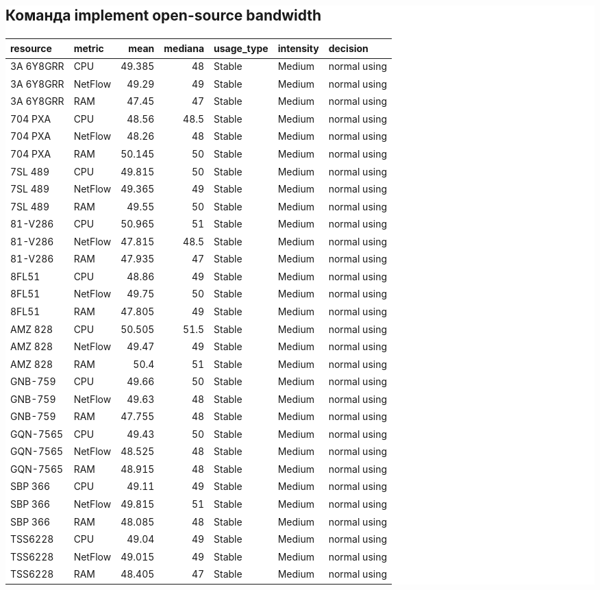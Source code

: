 ## Команда implement open-source bandwidth

| resource   | metric   |   mean |   mediana | usage_type   | intensity   | decision     |
|:-----------|:---------|-------:|----------:|:-------------|:------------|:-------------|
| 3A 6Y8GRR  | CPU      | 49.385 |      48   | Stable       | Medium      | normal using |
| 3A 6Y8GRR  | NetFlow  | 49.29  |      49   | Stable       | Medium      | normal using |
| 3A 6Y8GRR  | RAM      | 47.45  |      47   | Stable       | Medium      | normal using |
| 704 PXA    | CPU      | 48.56  |      48.5 | Stable       | Medium      | normal using |
| 704 PXA    | NetFlow  | 48.26  |      48   | Stable       | Medium      | normal using |
| 704 PXA    | RAM      | 50.145 |      50   | Stable       | Medium      | normal using |
| 7SL 489    | CPU      | 49.815 |      50   | Stable       | Medium      | normal using |
| 7SL 489    | NetFlow  | 49.365 |      49   | Stable       | Medium      | normal using |
| 7SL 489    | RAM      | 49.55  |      50   | Stable       | Medium      | normal using |
| 81-V286    | CPU      | 50.965 |      51   | Stable       | Medium      | normal using |
| 81-V286    | NetFlow  | 47.815 |      48.5 | Stable       | Medium      | normal using |
| 81-V286    | RAM      | 47.935 |      47   | Stable       | Medium      | normal using |
| 8FL51      | CPU      | 48.86  |      49   | Stable       | Medium      | normal using |
| 8FL51      | NetFlow  | 49.75  |      50   | Stable       | Medium      | normal using |
| 8FL51      | RAM      | 47.805 |      49   | Stable       | Medium      | normal using |
| AMZ 828    | CPU      | 50.505 |      51.5 | Stable       | Medium      | normal using |
| AMZ 828    | NetFlow  | 49.47  |      49   | Stable       | Medium      | normal using |
| AMZ 828    | RAM      | 50.4   |      51   | Stable       | Medium      | normal using |
| GNB-759    | CPU      | 49.66  |      50   | Stable       | Medium      | normal using |
| GNB-759    | NetFlow  | 49.63  |      48   | Stable       | Medium      | normal using |
| GNB-759    | RAM      | 47.755 |      48   | Stable       | Medium      | normal using |
| GQN-7565   | CPU      | 49.43  |      50   | Stable       | Medium      | normal using |
| GQN-7565   | NetFlow  | 48.525 |      48   | Stable       | Medium      | normal using |
| GQN-7565   | RAM      | 48.915 |      48   | Stable       | Medium      | normal using |
| SBP 366    | CPU      | 49.11  |      49   | Stable       | Medium      | normal using |
| SBP 366    | NetFlow  | 49.815 |      51   | Stable       | Medium      | normal using |
| SBP 366    | RAM      | 48.085 |      48   | Stable       | Medium      | normal using |
| TSS6228    | CPU      | 49.04  |      49   | Stable       | Medium      | normal using |
| TSS6228    | NetFlow  | 49.015 |      49   | Stable       | Medium      | normal using |
| TSS6228    | RAM      | 48.405 |      47   | Stable       | Medium      | normal using |

